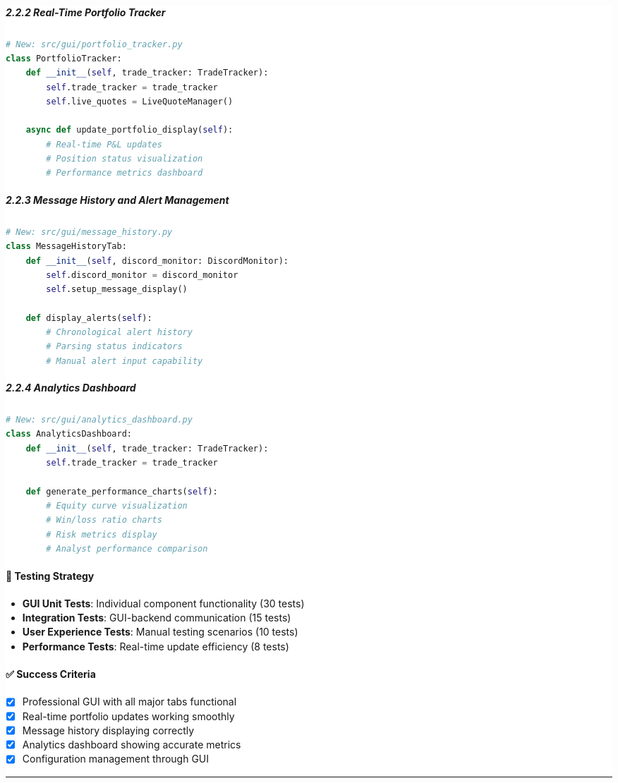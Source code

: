 ##### **2.2.2 Real-Time Portfolio Tracker**
```python
# New: src/gui/portfolio_tracker.py
class PortfolioTracker:
    def __init__(self, trade_tracker: TradeTracker):
        self.trade_tracker = trade_tracker
        self.live_quotes = LiveQuoteManager()
        
    async def update_portfolio_display(self):
        # Real-time P&L updates
        # Position status visualization
        # Performance metrics dashboard
```

##### **2.2.3 Message History and Alert Management**
```python
# New: src/gui/message_history.py
class MessageHistoryTab:
    def __init__(self, discord_monitor: DiscordMonitor):
        self.discord_monitor = discord_monitor
        self.setup_message_display()
        
    def display_alerts(self):
        # Chronological alert history
        # Parsing status indicators
        # Manual alert input capability
```

##### **2.2.4 Analytics Dashboard**
```python
# New: src/gui/analytics_dashboard.py
class AnalyticsDashboard:
    def __init__(self, trade_tracker: TradeTracker):
        self.trade_tracker = trade_tracker
        
    def generate_performance_charts(self):
        # Equity curve visualization
        # Win/loss ratio charts
        # Risk metrics display
        # Analyst performance comparison
```

#### **🧪 Testing Strategy**
- **GUI Unit Tests**: Individual component functionality (30 tests)
- **Integration Tests**: GUI-backend communication (15 tests)
- **User Experience Tests**: Manual testing scenarios (10 tests)
- **Performance Tests**: Real-time update efficiency (8 tests)

#### **✅ Success Criteria**
- [x] Professional GUI with all major tabs functional
- [x] Real-time portfolio updates working smoothly
- [x] Message history displaying correctly
- [x] Analytics dashboard showing accurate metrics
- [x] Configuration management through GUI

---
